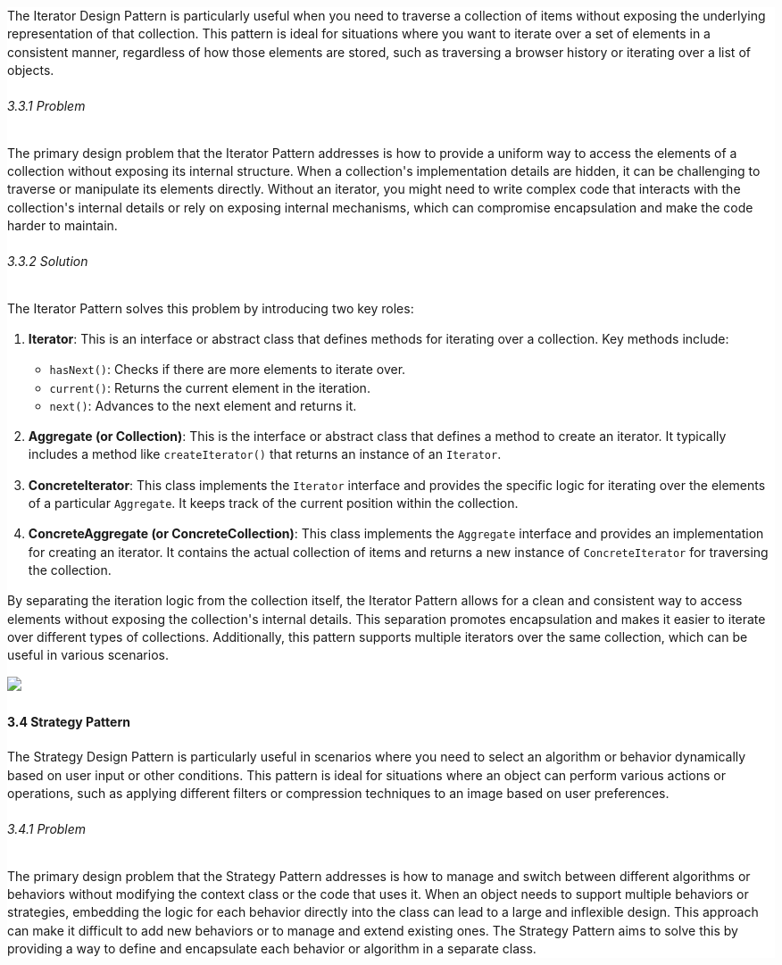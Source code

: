 The Iterator Design Pattern is particularly useful when you need to traverse a collection of items without exposing the underlying representation of that collection. This pattern is ideal for situations where you want to iterate over a set of elements in a consistent manner, regardless of how those elements are stored, such as traversing a browser history or iterating over a list of objects.

###### 3.3.1 Problem

The primary design problem that the Iterator Pattern addresses is how to provide a uniform way to access the elements of a collection without exposing its internal structure. When a collection's implementation details are hidden, it can be challenging to traverse or manipulate its elements directly. Without an iterator, you might need to write complex code that interacts with the collection's internal details or rely on exposing internal mechanisms, which can compromise encapsulation and make the code harder to maintain.

###### 3.3.2 Solution

The Iterator Pattern solves this problem by introducing two key roles:

1. **Iterator**: This is an interface or abstract class that defines methods for iterating over a collection. Key methods include:
   
   - `hasNext()`: Checks if there are more elements to iterate over.
   - `current()`: Returns the current element in the iteration.
   - `next()`: Advances to the next element and returns it.

2. **Aggregate (or Collection)**: This is the interface or abstract class that defines a method to create an iterator. It typically includes a method like `createIterator()` that returns an instance of an `Iterator`.

3. **ConcreteIterator**: This class implements the `Iterator` interface and provides the specific logic for iterating over the elements of a particular `Aggregate`. It keeps track of the current position within the collection.

4. **ConcreteAggregate (or ConcreteCollection)**: This class implements the `Aggregate` interface and provides an implementation for creating an iterator. It contains the actual collection of items and returns a new instance of `ConcreteIterator` for traversing the collection.

By separating the iteration logic from the collection itself, the Iterator Pattern allows for a clean and consistent way to access elements without exposing the collection's internal details. This separation promotes encapsulation and makes it easier to iterate over different types of collections. Additionally, this pattern supports multiple iterators over the same collection, which can be useful in various scenarios.

![](D:\From%20zero%20to%20software%20developer\Design%20Patterns\Design%20Patterns%20Pictures\Iterator%20pattern.png)

#### 3.4 Strategy Pattern

The Strategy Design Pattern is particularly useful in scenarios where you need to select an algorithm or behavior dynamically based on user input or other conditions. This pattern is ideal for situations where an object can perform various actions or operations, such as applying different filters or compression techniques to an image based on user preferences.

###### 3.4.1 Problem

The primary design problem that the Strategy Pattern addresses is how to manage and switch between different algorithms or behaviors without modifying the context class or the code that uses it. When an object needs to support multiple behaviors or strategies, embedding the logic for each behavior directly into the class can lead to a large and inflexible design. This approach can make it difficult to add new behaviors or to manage and extend existing ones. The Strategy Pattern aims to solve this by providing a way to define and encapsulate each behavior or algorithm in a separate class.

